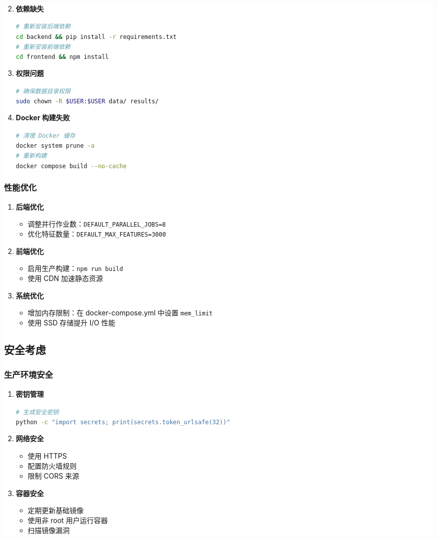 2. **依赖缺失**
   ```bash
   # 重新安装后端依赖
   cd backend && pip install -r requirements.txt
   # 重新安装前端依赖
   cd frontend && npm install
   ```

3. **权限问题**
   ```bash
   # 确保数据目录权限
   sudo chown -R $USER:$USER data/ results/
   ```

4. **Docker 构建失败**
   ```bash
   # 清理 Docker 缓存
   docker system prune -a
   # 重新构建
   docker compose build --no-cache
   ```

### 性能优化

1. **后端优化**
   - 调整并行作业数：`DEFAULT_PARALLEL_JOBS=8`
   - 优化特征数量：`DEFAULT_MAX_FEATURES=3000`

2. **前端优化**
   - 启用生产构建：`npm run build`
   - 使用 CDN 加速静态资源

3. **系统优化**
   - 增加内存限制：在 docker-compose.yml 中设置 `mem_limit`
   - 使用 SSD 存储提升 I/O 性能

## 安全考虑

### 生产环境安全

1. **密钥管理**
   ```bash
   # 生成安全密钥
   python -c "import secrets; print(secrets.token_urlsafe(32))"
   ```

2. **网络安全**
   - 使用 HTTPS
   - 配置防火墙规则
   - 限制 CORS 来源

3. **容器安全**
   - 定期更新基础镜像
   - 使用非 root 用户运行容器
   - 扫描镜像漏洞
